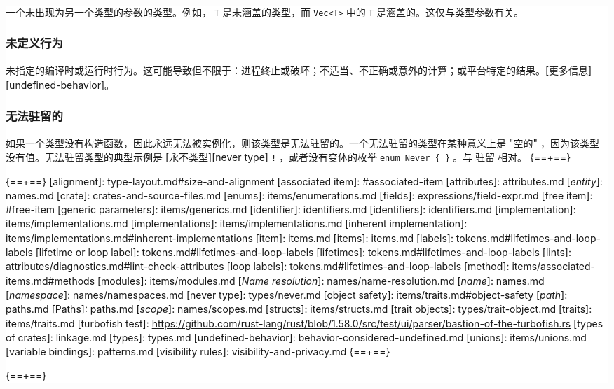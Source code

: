 一个未出现为另一个类型的参数的类型。例如， `T` 是未涵盖的类型，而 `Vec<T>` 中的 `T` 是涵盖的。这仅与类型参数有关。

### 未定义行为

未指定的编译时或运行时行为。这可能导致但不限于：进程终止或破坏；不适当、不正确或意外的计算；或平台特定的结果。[更多信息][undefined-behavior]。

### 无法驻留的

如果一个类型没有构造函数，因此永远无法被实例化，则该类型是无法驻留的。一个无法驻留的类型在某种意义上是 "空的" ，因为该类型没有值。无法驻留类型的典型示例是 [永不类型][never type] `!` ，或者没有变体的枚举 `enum Never { }` 。与 [驻留](#inhabited) 相对。
{==+==}


{==+==}
[alignment]: type-layout.md#size-and-alignment
[associated item]: #associated-item
[attributes]: attributes.md
[*entity*]: names.md
[crate]: crates-and-source-files.md
[enums]: items/enumerations.md
[fields]: expressions/field-expr.md
[free item]: #free-item
[generic parameters]: items/generics.md
[identifier]: identifiers.md
[identifiers]: identifiers.md
[implementation]: items/implementations.md
[implementations]: items/implementations.md
[inherent implementation]: items/implementations.md#inherent-implementations
[item]: items.md
[items]: items.md
[labels]: tokens.md#lifetimes-and-loop-labels
[lifetime or loop label]: tokens.md#lifetimes-and-loop-labels
[lifetimes]: tokens.md#lifetimes-and-loop-labels
[lints]: attributes/diagnostics.md#lint-check-attributes
[loop labels]: tokens.md#lifetimes-and-loop-labels
[method]: items/associated-items.md#methods
[modules]: items/modules.md
[*Name resolution*]: names/name-resolution.md
[*name*]: names.md
[*namespace*]: names/namespaces.md
[never type]: types/never.md
[object safety]: items/traits.md#object-safety
[*path*]: paths.md
[Paths]: paths.md
[*scope*]: names/scopes.md
[structs]: items/structs.md
[trait objects]: types/trait-object.md
[traits]: items/traits.md
[turbofish test]: https://github.com/rust-lang/rust/blob/1.58.0/src/test/ui/parser/bastion-of-the-turbofish.rs
[types of crates]: linkage.md
[types]: types.md
[undefined-behavior]: behavior-considered-undefined.md
[unions]: items/unions.md
[variable bindings]: patterns.md
[visibility rules]: visibility-and-privacy.md
{==+==}

{==+==}